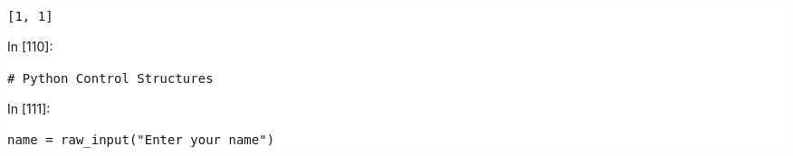 <pre>[1, 1]</pre>

</div>

</div>

</div>

</div>

</div>

<div class="cell border-box-sizing code_cell rendered">

<div class="input">

<div class="prompt input_prompt">In [110]:</div>

<div class="inner_cell">

<div class="input_area">

<div class=" highlight hl-ipython2">

<pre><span></span><span class="c1"># Python Control Structures</span>
</pre>

</div>

</div>

</div>

</div>

</div>

<div class="cell border-box-sizing code_cell rendered">

<div class="input">

<div class="prompt input_prompt">In [111]:</div>

<div class="inner_cell">

<div class="input_area">

<div class=" highlight hl-ipython2">

<pre><span></span><span class="n">name</span> <span class="o">=</span> <span class="nb">raw_input</span><span class="p">(</span><span class="s2">"Enter your name"</span><span class="p">)</span>
</pre>

</div>

</div>

</div>

</div>

<div class="output_wrapper">

<div class="output">
